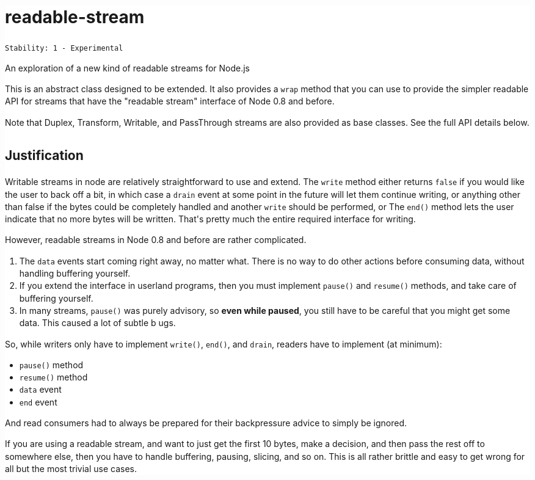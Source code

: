 # readable-stream

    Stability: 1 - Experimental

An exploration of a new kind of readable streams for Node.js

This is an abstract class designed to be extended.  It also provides a
`wrap` method that you can use to provide the simpler readable API for
streams that have the "readable stream" interface of Node 0.8 and
before.

Note that Duplex, Transform, Writable, and PassThrough streams are also
provided as base classes.  See the full API details below.

## Justification



Writable streams in node are relatively straightforward to use and
extend.  The `write` method either returns `false` if you would like
the user to back off a bit, in which case a `drain` event at some
point in the future will let them continue writing, or anything other
than false if the bytes could be completely handled and another
`write` should be performed, or   The `end()` method lets the user
indicate that no more bytes will be written.  That's pretty much the
entire required interface for writing.

However, readable streams in Node 0.8 and before are rather
complicated.

1. The `data` events start coming right away, no matter what.  There
   is no way to do other actions before consuming data, without
   handling buffering yourself.
2. If you extend the interface in userland programs, then you must
   implement `pause()` and `resume()` methods, and take care of
   buffering yourself.
3. In many streams, `pause()` was purely advisory, so **even while
   paused**, you still have to be careful that you might get some
   data.  This caused a lot of subtle b ugs.

So, while writers only have to implement `write()`, `end()`, and
`drain`, readers have to implement (at minimum):

* `pause()` method
* `resume()` method
* `data` event
* `end` event

And read consumers had to always be prepared for their backpressure
advice to simply be ignored.

If you are using a readable stream, and want to just get the first 10
bytes, make a decision, and then pass the rest off to somewhere else,
then you have to handle buffering, pausing, slicing, and so on.  This
is all rather brittle and easy to get wrong for all but the most
trivial use cases.
